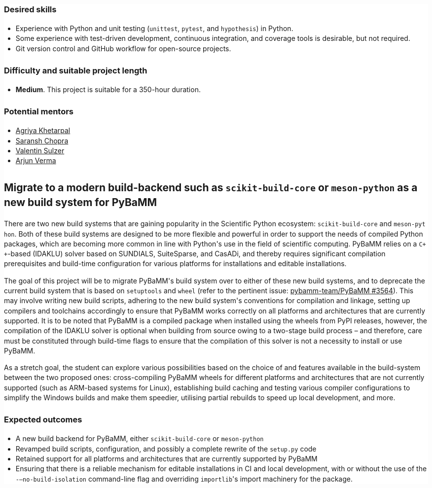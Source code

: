 ### Desired skills

* Experience with Python and unit testing (`unittest`, `pytest`, and `hypothesis`) in Python.
* Some experience with test-driven development, continuous integration, and coverage tools is desirable, but not required.
* Git version control and GitHub workflow for open-source projects.

### Difficulty and suitable project length

* **Medium**. This project is suitable for a 350-hour duration.

### Potential mentors

* [Agriya Khetarpal](https://agriyakhetarpal.github.io/)
* [Saransh Chopra](https://Saransh-cpp.github.io/)
* [Valentin Sulzer](https://sites.google.com/view/valentinsulzer)
* [Arjun Verma](https://arjxnpy.vercel.app/)

## Migrate to a modern build-backend such as `scikit-build-core` or `meson-python` as a new build system for PyBaMM

There are two new build systems that are gaining popularity in the Scientific Python ecosystem: `scikit-build-core` and `meson-python`. Both of these build systems are designed to be more flexible and powerful in order to support the needs of compiled Python packages, which are becoming more common in line with Python's use in the field of scientific computing. PyBaMM relies on a `C++`-based (IDAKLU) solver based on SUNDIALS, SuiteSparse, and CasADi, and thereby requires significant compilation prerequisites and build-time configuration for various platforms for installations and editable installations.

The goal of this project will be to migrate PyBaMM's build system over to either of these new build systems, and to deprecate the current build system that is based on `setuptools` and `wheel` (refer to the pertinent issue: [pybamm-team/PyBaMM #3564](https://github.com/pybamm-team/PyBaMM/issues/3564)). This may involve writing new build scripts, adhering to the new build system's conventions for compilation and linkage, setting up compilers and toolchains accordingly to ensure that PyBaMM works correctly on all platforms and architectures that are currently supported. It is to be noted that PyBaMM is a compiled package when installed using the wheels from PyPI releases, however, the compilation of the IDAKLU solver is optional when building from source owing to a two-stage build process – and therefore, care must be constituted through build-time flags to ensure that the compilation of this solver is not a necessity to install or use PyBaMM.

As a stretch goal, the student can explore various possibilities based on the choice of and features available in the build-system between the two proposed ones: cross-compiling PyBaMM wheels for different platforms and architectures that are not currently supported (such as ARM-based systems for Linux), establishing build caching and testing various compiler configurations to simplify the Windows builds and make them speedier, utilising partial rebuilds to speed up local development, and more.

### Expected outcomes

* A new build backend for PyBaMM, either `scikit-build-core` or `meson-python`
* Revamped build scripts, configuration, and possibly a complete rewrite of the `setup.py` code
* Retained support for all platforms and architectures that are currently supported by PyBaMM
* Ensuring that there is a reliable mechanism for editable installations in CI and local development, with or without the use of the `-–no-build-isolation` command-line flag and overriding `importlib`'s import machinery for the package.

